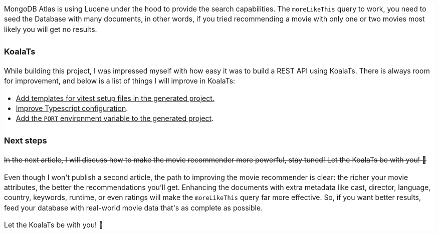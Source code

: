 MongoDB Atlas is using Lucene under the hood to provide the search capabilities. The `moreLikeThis` query to work, you
need to seed the Database with many documents, in other words, if you tried recommending a movie with only one or two
movies most likely you will get no results.

### KoalaTs

While building this project, I was impressed myself with how easy it was to build a REST API using KoalaTs. There is
always room for improvement, and below is a list of things I will improve in KoalaTs:

- [Add templates for vitest setup files in the generated project.](https://github.com/koala-ts/cli/issues/10)
- [Improve Typescript configuration](https://github.com/koala-ts/cli/issues/11).
- [Add the `PORT` environment variable to the generated project](https://github.com/koala-ts/cli/issues/12).

### Next steps

~~In the next article, I will discuss how to make the movie recommender more powerful, stay tuned! Let the KoalaTs be with
you! 🐨~~

Even though I won't publish a second article, the path to improving the movie recommender is clear: the richer your movie attributes, the better the recommendations you’ll get. Enhancing the documents with extra metadata like cast, director, language, country, keywords, runtime, or even ratings will make the `moreLikeThis` query far more effective. So, if you want better results, feed your database with real-world movie data that's as complete as possible.

Let the KoalaTs be with you! 🐨
